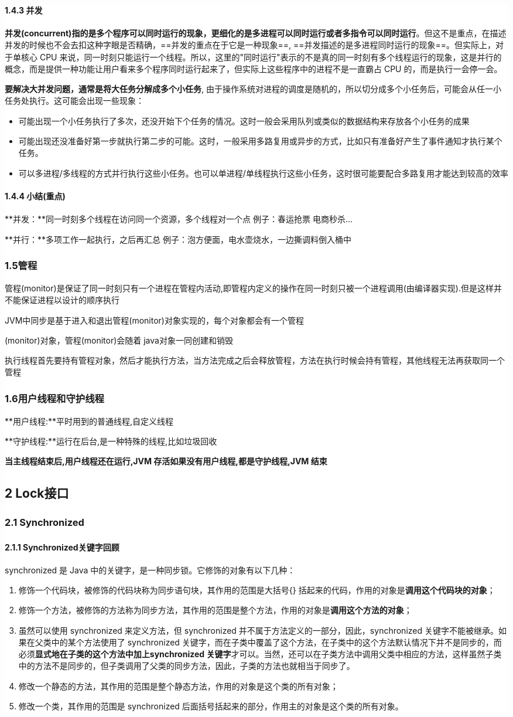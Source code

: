 #### 1.4.3 并发 

**并发(concurrent)指的是多个程序可以同时运行的现象，更细化的是多进程可以同时运行或者多指令可以同时运行**。但这不是重点，在描述并发的时候也不会去扣这种字眼是否精确，==并发的重点在于它是一种现象==, ==并发描述的是多进程同时运行的现象==。但实际上，对于单核心 CPU 来说，同一时刻只能运行一个线程。所以，这里的"同时运行"表示的不是真的同一时刻有多个线程运行的现象，这是并行的概念，而是提供一种功能让用户看来多个程序同时运行起来了，但实际上这些程序中的进程不是一直霸占 CPU 的，而是执行一会停一会。


**要解决大并发问题，通常是将大任务分解成多个小任务**, 由于操作系统对进程的调度是随机的，所以切分成多个小任务后，可能会从任一小任务处执行。这可能会出现一些现象：

- 可能出现一个小任务执行了多次，还没开始下个任务的情况。这时一般会采用队列或类似的数据结构来存放各个小任务的成果

- 可能出现还没准备好第一步就执行第二步的可能。这时，一般采用多路复用或异步的方式，比如只有准备好产生了事件通知才执行某个任务。

- 可以多进程/多线程的方式并行执行这些小任务。也可以单进程/单线程执行这些小任务，这时很可能要配合多路复用才能达到较高的效率

#### 1.4.4 小结(重点) 

**并发：**同一时刻多个线程在访问同一个资源，多个线程对一个点 例子：春运抢票 电商秒杀...

**并行：**多项工作一起执行，之后再汇总 例子：泡方便面，电水壶烧水，一边撕调料倒入桶中

### 1.5管程 

管程(monitor)是保证了同一时刻只有一个进程在管程内活动,即管程内定义的操作在同一时刻只被一个进程调用(由编译器实现).但是这样并不能保证进程以设计的顺序执行

JVM中同步是基于进入和退出管程(monitor)对象实现的，每个对象都会有一个管程

(monitor)对象，管程(monitor)会随着 java对象一同创建和销毁

执行线程首先要持有管程对象，然后才能执行方法，当方法完成之后会释放管程，方法在执行时候会持有管程，其他线程无法再获取同一个管程

### 1.6用户线程和守护线程 

**用户线程:**平时用到的普通线程,自定义线程

**守护线程:**运行在后台,是一种特殊的线程,比如垃圾回收

**当主线程结束后,用户线程还在运行,JVM 存活如果没有用户线程,都是守护线程,JVM 结束**

## 2 Lock接口 

### 2.1 Synchronized 

#### 2.1.1 Synchronized关键字回顾 

synchronized 是 Java 中的关键字，是一种同步锁。它修饰的对象有以下几种：

1. 修饰一个代码块，被修饰的代码块称为同步语句块，其作用的范围是大括号{} 括起来的代码，作用的对象是**调用这个代码块的对象**；

2. 修饰一个方法，被修饰的方法称为同步方法，其作用的范围是整个方法，作用的对象是**调用这个方法的对象**；

3. 虽然可以使用 synchronized 来定义方法，但 synchronized 并不属于方法定义的一部分，因此，synchronized 关键字不能被继承。如果在父类中的某个方法使用了 synchronized 关键字，而在子类中覆盖了这个方法，在子类中的这个方法默认情况下并不是同步的，而必须**显式地在子类的这个方法中加上synchronized 关键字**才可以。当然，还可以在子类方法中调用父类中相应的方法，这样虽然子类中的方法不是同步的，但子类调用了父类的同步方法，因此，子类的方法也就相当于同步了。

4. 修改一个静态的方法，其作用的范围是整个静态方法，作用的对象是这个类的所有对象；

5. 修改一个类，其作用的范围是 synchronized 后面括号括起来的部分，作用主的对象是这个类的所有对象。
